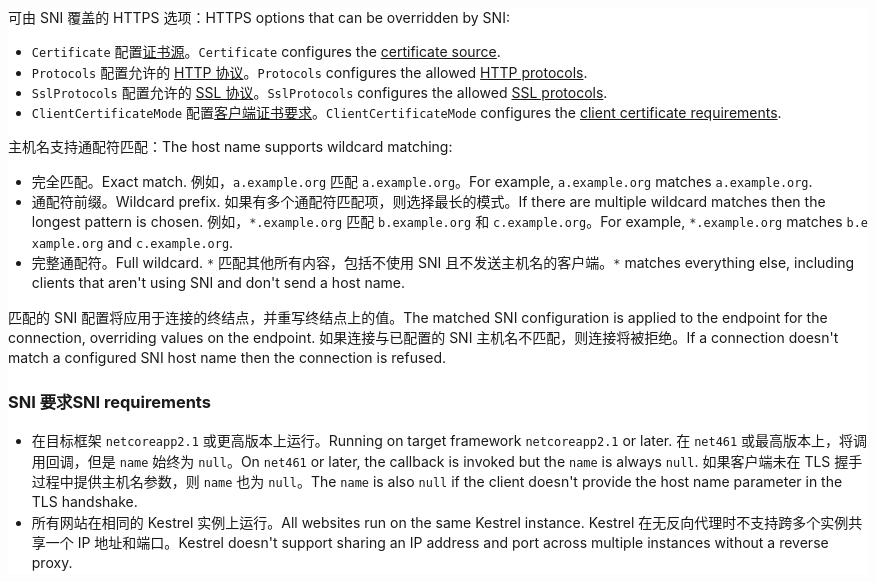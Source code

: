 <span data-ttu-id="31884-211">可由 SNI 覆盖的 HTTPS 选项：</span><span class="sxs-lookup"><span data-stu-id="31884-211">HTTPS options that can be overridden by SNI:</span></span>

* <span data-ttu-id="31884-212">`Certificate` 配置[证书源](#certificate-sources)。</span><span class="sxs-lookup"><span data-stu-id="31884-212">`Certificate` configures the [certificate source](#certificate-sources).</span></span>
* <span data-ttu-id="31884-213">`Protocols` 配置允许的 [HTTP 协议](xref:Microsoft.AspNetCore.Server.Kestrel.Core.HttpProtocols)。</span><span class="sxs-lookup"><span data-stu-id="31884-213">`Protocols` configures the allowed [HTTP protocols](xref:Microsoft.AspNetCore.Server.Kestrel.Core.HttpProtocols).</span></span>
* <span data-ttu-id="31884-214">`SslProtocols` 配置允许的 [SSL 协议](xref:System.Security.Authentication.SslProtocols)。</span><span class="sxs-lookup"><span data-stu-id="31884-214">`SslProtocols` configures the allowed [SSL protocols](xref:System.Security.Authentication.SslProtocols).</span></span>
* <span data-ttu-id="31884-215">`ClientCertificateMode` 配置[客户端证书要求](xref:Microsoft.AspNetCore.Server.Kestrel.Https.ClientCertificateMode)。</span><span class="sxs-lookup"><span data-stu-id="31884-215">`ClientCertificateMode` configures the [client certificate requirements](xref:Microsoft.AspNetCore.Server.Kestrel.Https.ClientCertificateMode).</span></span>

<span data-ttu-id="31884-216">主机名支持通配符匹配：</span><span class="sxs-lookup"><span data-stu-id="31884-216">The host name supports wildcard matching:</span></span>

* <span data-ttu-id="31884-217">完全匹配。</span><span class="sxs-lookup"><span data-stu-id="31884-217">Exact match.</span></span> <span data-ttu-id="31884-218">例如，`a.example.org` 匹配 `a.example.org`。</span><span class="sxs-lookup"><span data-stu-id="31884-218">For example, `a.example.org` matches `a.example.org`.</span></span>
* <span data-ttu-id="31884-219">通配符前缀。</span><span class="sxs-lookup"><span data-stu-id="31884-219">Wildcard prefix.</span></span> <span data-ttu-id="31884-220">如果有多个通配符匹配项，则选择最长的模式。</span><span class="sxs-lookup"><span data-stu-id="31884-220">If there are multiple wildcard matches then the longest pattern is chosen.</span></span> <span data-ttu-id="31884-221">例如，`*.example.org` 匹配 `b.example.org` 和 `c.example.org`。</span><span class="sxs-lookup"><span data-stu-id="31884-221">For example, `*.example.org` matches `b.example.org` and `c.example.org`.</span></span>
* <span data-ttu-id="31884-222">完整通配符。</span><span class="sxs-lookup"><span data-stu-id="31884-222">Full wildcard.</span></span> <span data-ttu-id="31884-223">`*` 匹配其他所有内容，包括不使用 SNI 且不发送主机名的客户端。</span><span class="sxs-lookup"><span data-stu-id="31884-223">`*` matches everything else, including clients that aren't using SNI and don't send a host name.</span></span>

<span data-ttu-id="31884-224">匹配的 SNI 配置将应用于连接的终结点，并重写终结点上的值。</span><span class="sxs-lookup"><span data-stu-id="31884-224">The matched SNI configuration is applied to the endpoint for the connection, overriding values on the endpoint.</span></span> <span data-ttu-id="31884-225">如果连接与已配置的 SNI 主机名不匹配，则连接将被拒绝。</span><span class="sxs-lookup"><span data-stu-id="31884-225">If a connection doesn't match a configured SNI host name then the connection is refused.</span></span>

### <a name="sni-requirements"></a><span data-ttu-id="31884-226">SNI 要求</span><span class="sxs-lookup"><span data-stu-id="31884-226">SNI requirements</span></span>

* <span data-ttu-id="31884-227">在目标框架 `netcoreapp2.1` 或更高版本上运行。</span><span class="sxs-lookup"><span data-stu-id="31884-227">Running on target framework `netcoreapp2.1` or later.</span></span> <span data-ttu-id="31884-228">在 `net461` 或最高版本上，将调用回调，但是 `name` 始终为 `null`。</span><span class="sxs-lookup"><span data-stu-id="31884-228">On `net461` or later, the callback is invoked but the `name` is always `null`.</span></span> <span data-ttu-id="31884-229">如果客户端未在 TLS 握手过程中提供主机名参数，则 `name` 也为 `null`。</span><span class="sxs-lookup"><span data-stu-id="31884-229">The `name` is also `null` if the client doesn't provide the host name parameter in the TLS handshake.</span></span>
* <span data-ttu-id="31884-230">所有网站在相同的 Kestrel 实例上运行。</span><span class="sxs-lookup"><span data-stu-id="31884-230">All websites run on the same Kestrel instance.</span></span> <span data-ttu-id="31884-231">Kestrel 在无反向代理时不支持跨多个实例共享一个 IP 地址和端口。</span><span class="sxs-lookup"><span data-stu-id="31884-231">Kestrel doesn't support sharing an IP address and port across multiple instances without a reverse proxy.</span></span>
